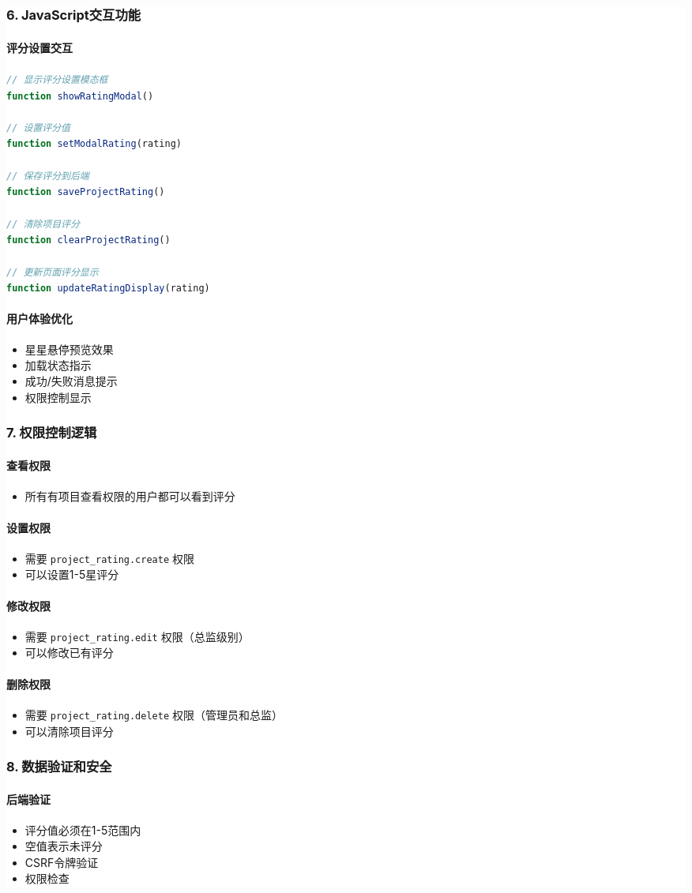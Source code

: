 ### 6. JavaScript交互功能

#### 评分设置交互
```javascript
// 显示评分设置模态框
function showRatingModal()

// 设置评分值
function setModalRating(rating)

// 保存评分到后端
function saveProjectRating()

// 清除项目评分
function clearProjectRating()

// 更新页面评分显示
function updateRatingDisplay(rating)
```

#### 用户体验优化
- 星星悬停预览效果
- 加载状态指示
- 成功/失败消息提示
- 权限控制显示

### 7. 权限控制逻辑

#### 查看权限
- 所有有项目查看权限的用户都可以看到评分

#### 设置权限
- 需要 `project_rating.create` 权限
- 可以设置1-5星评分

#### 修改权限
- 需要 `project_rating.edit` 权限（总监级别）
- 可以修改已有评分

#### 删除权限
- 需要 `project_rating.delete` 权限（管理员和总监）
- 可以清除项目评分

### 8. 数据验证和安全

#### 后端验证
- 评分值必须在1-5范围内
- 空值表示未评分
- CSRF令牌验证
- 权限检查
